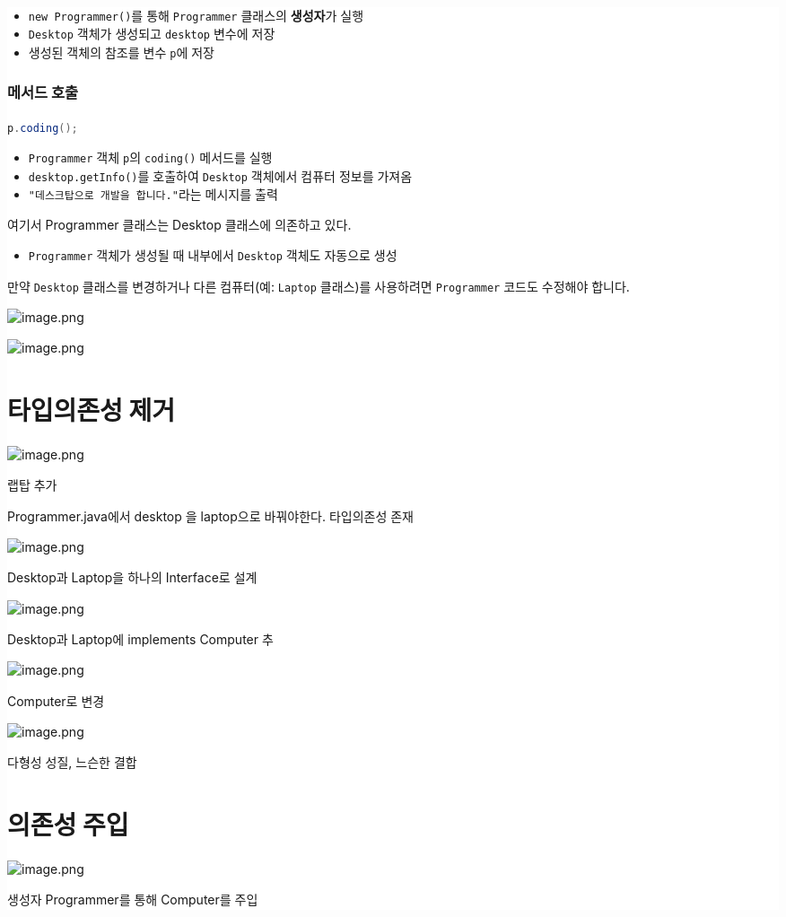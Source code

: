 - `new Programmer()`를 통해 `Programmer` 클래스의 **생성자**가 실행
- `Desktop` 객체가 생성되고 `desktop` 변수에 저장
- 생성된 객체의 참조를 변수 `p`에 저장

### 메서드 호출

```java
p.coding();
```

- `Programmer` 객체 `p`의 `coding()` 메서드를 실행
- `desktop.getInfo()`를 호출하여 `Desktop` 객체에서 컴퓨터 정보를 가져옴
- `"데스크탑으로 개발을 합니다."`라는 메시지를 출력

여기서 Programmer 클래스는 Desktop 클래스에 의존하고 있다.

- `Programmer` 객체가 생성될 때 내부에서 `Desktop` 객체도 자동으로 생성

만약 `Desktop` 클래스를 변경하거나 다른 컴퓨터(예: `Laptop` 클래스)를 사용하려면 `Programmer` 코드도 수정해야 합니다.

![image.png](https://prod-files-secure.s3.us-west-2.amazonaws.com/5a0f55c5-2b89-48d5-981f-f4e1d74419f9/6bf3ae0e-8380-4da0-8677-aaa95c20e8a5/image.png)

![image.png](https://prod-files-secure.s3.us-west-2.amazonaws.com/5a0f55c5-2b89-48d5-981f-f4e1d74419f9/092be2a9-8364-478e-9b2a-42cd780b0b76/image.png)

# 타입의존성 제거

![image.png](https://prod-files-secure.s3.us-west-2.amazonaws.com/5a0f55c5-2b89-48d5-981f-f4e1d74419f9/710d1610-e5c2-4863-976b-c68f088e1af3/image.png)

랩탑 추가

Programmer.java에서 desktop 을 laptop으로 바꿔야한다. 타입의존성 존재

![image.png](https://prod-files-secure.s3.us-west-2.amazonaws.com/5a0f55c5-2b89-48d5-981f-f4e1d74419f9/6dd77cb1-1766-444e-a98a-c594dd7cd485/image.png)

Desktop과 Laptop을 하나의 Interface로 설계

![image.png](https://prod-files-secure.s3.us-west-2.amazonaws.com/5a0f55c5-2b89-48d5-981f-f4e1d74419f9/74b357f8-52f1-49ce-9e96-be7636ef1a2e/image.png)

Desktop과 Laptop에 implements Computer 추

![image.png](https://prod-files-secure.s3.us-west-2.amazonaws.com/5a0f55c5-2b89-48d5-981f-f4e1d74419f9/f5efa159-aa12-4b94-85be-d6b1da214242/image.png)

Computer로 변경 

![image.png](https://prod-files-secure.s3.us-west-2.amazonaws.com/5a0f55c5-2b89-48d5-981f-f4e1d74419f9/efc5989f-21f4-47b6-913e-62b971281edd/image.png)

다형성 성질, 느슨한 결합

# 의존성 주입

![image.png](https://prod-files-secure.s3.us-west-2.amazonaws.com/5a0f55c5-2b89-48d5-981f-f4e1d74419f9/f1c73224-2b71-45e9-ba68-c7ac1e33e6e3/image.png)

생성자 Programmer를 통해 Computer를 주입
